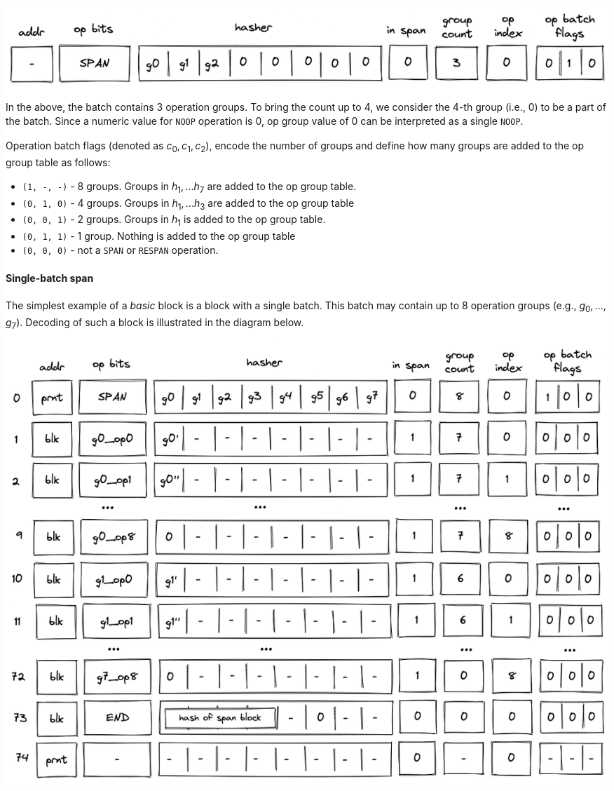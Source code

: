 ![decoder_OPERATION_batch_flags](../../assets/design/decoder/decoder_OPERATION_batch_flags.png)

In the above, the batch contains $3$ operation groups. To bring the count up to $4$, we consider the $4$-th group (i.e., $0$) to be a part of the batch. Since a numeric value for `NOOP` operation is $0$, op group value of $0$ can be interpreted as a single `NOOP`.

Operation batch flags (denoted as $c_0, c_1, c_2$), encode the number of groups and define how many groups are added to the op group table as follows:

* `(1, -, -)` - $8$ groups. Groups in $h_1, ... h_7$ are added to the op group table.
* `(0, 1, 0)` - $4$ groups. Groups in $h_1, ... h_3$ are added to the op group table
* `(0, 0, 1)` - $2$ groups. Groups in $h_1$ is added to the op group table.
* `(0, 1, 1)` - $1$ group. Nothing is added to the op group table
* `(0, 0, 0)` - not a `SPAN` or `RESPAN` operation.

#### Single-batch span

The simplest example of a *basic* block is a block with a single batch. This batch may contain up to $8$ operation groups (e.g., $g_0, ..., g_7$). Decoding of such a block is illustrated in the diagram below.

![decoder_single_batch_span](../../assets/design/decoder/decoder_single_batch_span.png)
